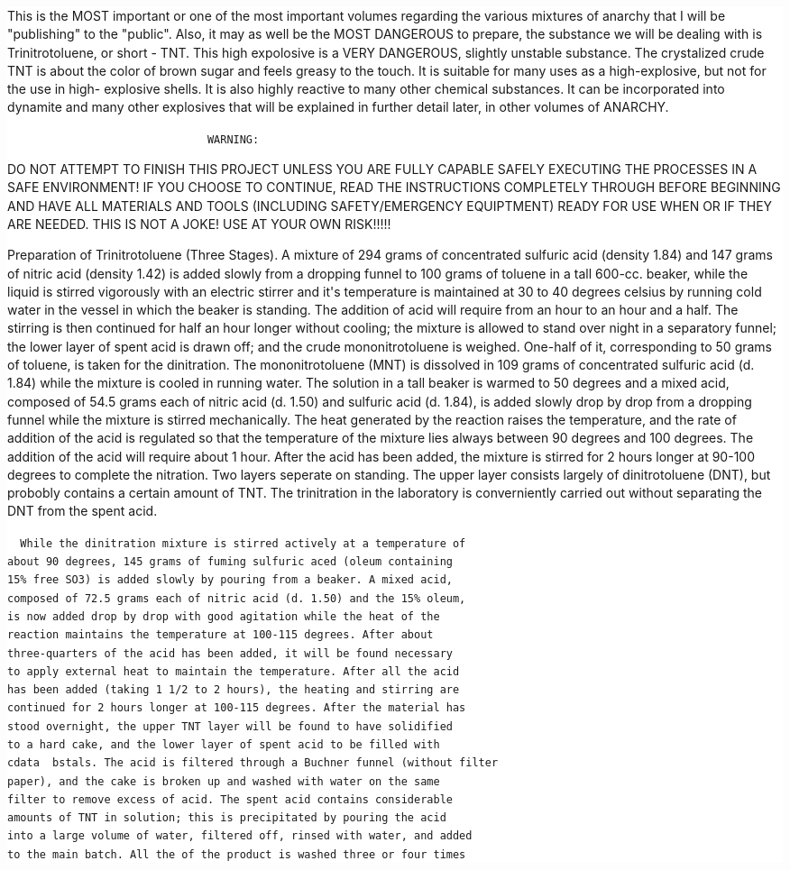   This is the MOST important or one of the most important volumes regarding
the various mixtures of anarchy that I will be "publishing" to the "public".
Also, it may as well be the MOST DANGEROUS to prepare, the substance we will
be dealing with is Trinitrotoluene, or short - TNT. This high expolosive
is a VERY DANGEROUS, slightly unstable substance. The crystalized crude TNT
is about the color of brown sugar and feels greasy to the touch. It is
suitable for many uses as a high-explosive, but not for the use in high-
explosive shells. It is also highly reactive to many other chemical
substances. It can be incorporated into dynamite and many other explosives
that will be explained in further detail later, in other volumes of ANARCHY.

                                   WARNING:
  DO NOT ATTEMPT TO FINISH THIS PROJECT UNLESS YOU ARE FULLY CAPABLE SAFELY
  EXECUTING THE PROCESSES IN A SAFE ENVIRONMENT! IF YOU CHOOSE TO CONTINUE,
    READ THE INSTRUCTIONS COMPLETELY THROUGH BEFORE BEGINNING AND HAVE ALL
  MATERIALS AND TOOLS (INCLUDING SAFETY/EMERGENCY EQUIPTMENT) READY FOR USE
  WHEN OR IF THEY ARE NEEDED. THIS IS NOT A JOKE! USE AT YOUR OWN RISK!!!!!

  Preparation of Trinitrotoluene (Three Stages). A mixture of 294 grams
    of concentrated sulfuric acid (density 1.84) and 147 grams of nitric
    acid (density 1.42) is added slowly from a dropping funnel to 100
    grams of toluene in a tall 600-cc. beaker, while the liquid is stirred
    vigorously with an electric stirrer and it's temperature is maintained
    at 30 to 40 degrees celsius by running cold water in the vessel in
    which the beaker is standing. The addition of acid will require from an
    hour to an hour and a half. The stirring is then continued for half an
    hour longer without cooling; the mixture is allowed to stand over night
    in a separatory funnel; the lower layer of spent acid is drawn off; and
    the crude mononitrotoluene is weighed. One-half of it, corresponding to
    50 grams of toluene, is taken for the dinitration.
      The mononitrotoluene (MNT) is dissolved in 109 grams of concentrated
    sulfuric acid (d. 1.84) while the mixture is cooled in running water.
    The solution in a tall beaker is warmed to 50 degrees
  and a mixed acid,
    composed of 54.5 grams each of nitric acid (d. 1.50) and sulfuric acid
    (d. 1.84), is added slowly drop by drop from a dropping funnel while
    the mixture is stirred mechanically. The heat generated by the reaction
    raises the temperature, and the rate of addition of the acid is regulated
    so that the temperature of the mixture lies always between 90 degrees
    and 100 degrees. The addition of the acid will require about 1 hour.
    After the acid has been added, the mixture is stirred for 2 hours longer
    at 90-100 degrees to complete the nitration. Two layers seperate on
    standing. The upper layer consists largely of dinitrotoluene (DNT), but
    probobly contains a certain amount of TNT. The trinitration in the
    laboratory is converniently carried out without separating the DNT from
    the spent acid.

      While the dinitration mixture is stirred actively at a temperature of
    about 90 degrees, 145 grams of fuming sulfuric aced (oleum containing
    15% free SO3) is added slowly by pouring from a beaker. A mixed acid,
    composed of 72.5 grams each of nitric acid (d. 1.50) and the 15% oleum,
    is now added drop by drop with good agitation while the heat of the
    reaction maintains the temperature at 100-115 degrees. After about
    three-quarters of the acid has been added, it will be found necessary
    to apply external heat to maintain the temperature. After all the acid
    has been added (taking 1 1/2 to 2 hours), the heating and stirring are
    continued for 2 hours longer at 100-115 degrees. After the material has
    stood overnight, the upper TNT layer will be found to have solidified
    to a hard cake, and the lower layer of spent acid to be filled with
    cdata  bstals. The acid is filtered through a Buchner funnel (without filter
    paper), and the cake is broken up and washed with water on the same
    filter to remove excess of acid. The spent acid contains considerable
    amounts of TNT in solution; this is precipitated by pouring the acid
    into a large volume of water, filtered off, rinsed with water, and added
    to the main batch. All the of the product is washed three or four times